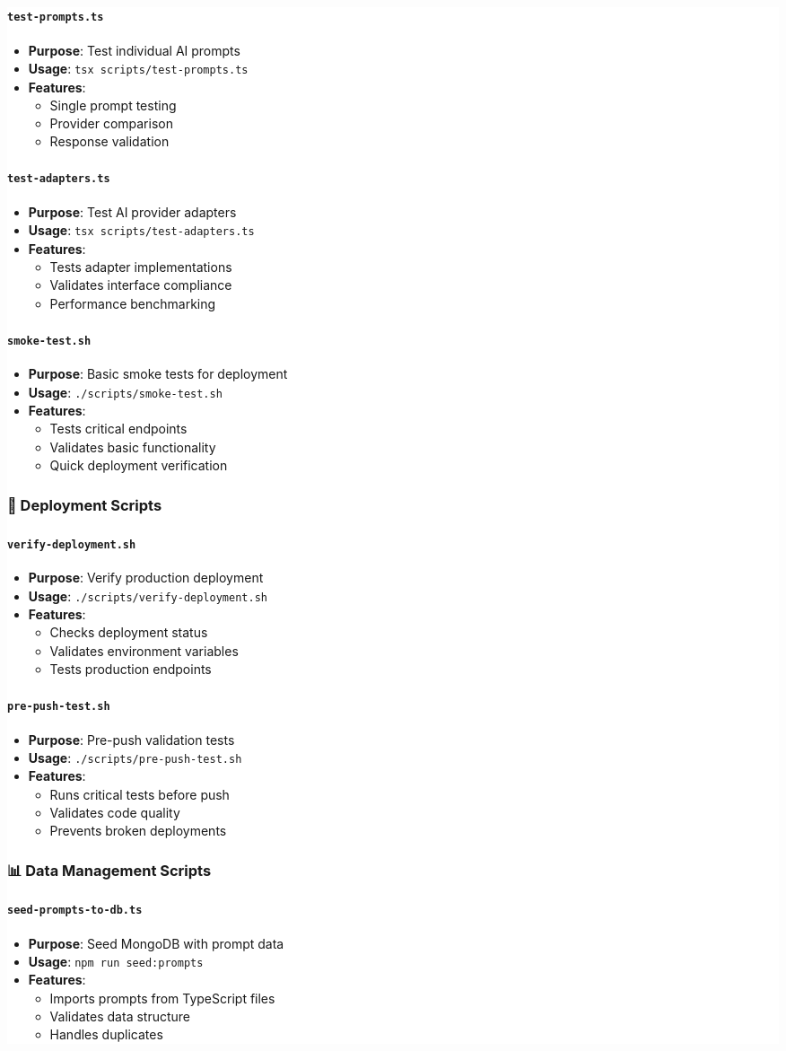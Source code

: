 #### `test-prompts.ts`

- **Purpose**: Test individual AI prompts
- **Usage**: `tsx scripts/test-prompts.ts`
- **Features**:
  - Single prompt testing
  - Provider comparison
  - Response validation

#### `test-adapters.ts`

- **Purpose**: Test AI provider adapters
- **Usage**: `tsx scripts/test-adapters.ts`
- **Features**:
  - Tests adapter implementations
  - Validates interface compliance
  - Performance benchmarking

#### `smoke-test.sh`

- **Purpose**: Basic smoke tests for deployment
- **Usage**: `./scripts/smoke-test.sh`
- **Features**:
  - Tests critical endpoints
  - Validates basic functionality
  - Quick deployment verification

### 🚀 Deployment Scripts

#### `verify-deployment.sh`

- **Purpose**: Verify production deployment
- **Usage**: `./scripts/verify-deployment.sh`
- **Features**:
  - Checks deployment status
  - Validates environment variables
  - Tests production endpoints

#### `pre-push-test.sh`

- **Purpose**: Pre-push validation tests
- **Usage**: `./scripts/pre-push-test.sh`
- **Features**:
  - Runs critical tests before push
  - Validates code quality
  - Prevents broken deployments

### 📊 Data Management Scripts

#### `seed-prompts-to-db.ts`

- **Purpose**: Seed MongoDB with prompt data
- **Usage**: `npm run seed:prompts`
- **Features**:
  - Imports prompts from TypeScript files
  - Validates data structure
  - Handles duplicates
